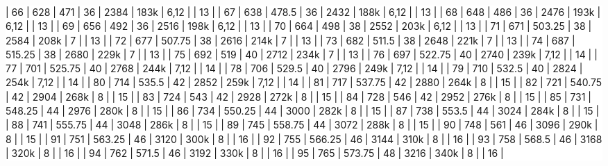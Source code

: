 |  66  |  628  |  471    |   36  |  2384 |  183k |  6,12 |        |      13       |
|  67  |  638  |  478.5  |   36  |  2432 |  188k |  6,12 |        |      13       |
|  68  |  648  |  486    |   36  |  2476 |  193k |  6,12 |        |      13       |
|  69  |  656  |  492    |   36  |  2516 |  198k |  6,12 |        |      13       |
|  70  |  664  |  498    |   38  |  2552 |  203k |  6,12 |        |      13       |
|  71  |  671  |  503.25 |   38  |  2584 |  208k |  7    |        |      13       |
|  72  |  677  |  507.75 |   38  |  2616 |  214k |  7    |        |      13       |
|  73  |  682  |  511.5  |   38  |  2648 |  221k |  7    |        |      13       |
|  74  |  687  |  515.25 |   38  |  2680 |  229k |  7    |        |      13       |
|  75  |  692  |  519    |   40  |  2712 |  234k |  7    |        |      13       |
|  76  |  697  |  522.75 |   40  |  2740 |  239k |  7,12 |        |      14       |
|  77  |  701  |  525.75 |   40  |  2768 |  244k |  7,12 |        |      14       |
|  78  |  706  |  529.5  |   40  |  2796 |  249k |  7,12 |        |      14       |
|  79  |  710  |  532.5  |   40  |  2824 |  254k |  7,12 |        |      14       |
|  80  |  714  |  535.5  |   42  |  2852 |  259k |  7,12 |        |      14       |
|  81  |  717  |  537.75 |   42  |  2880 |  264k |  8    |        |      15       |
|  82  |  721  |  540.75 |   42  |  2904 |  268k |  8    |        |      15       |
|  83  |  724  |  543    |   42  |  2928 |  272k |  8    |        |      15       |
|  84  |  728  |  546    |   42  |  2952 |  276k |  8    |        |      15       |
|  85  |  731  |  548.25 |   44  |  2976 |  280k |  8    |        |      15       |
|  86  |  734  |  550.25 |   44  |  3000 |  282k |  8    |        |      15       |
|  87  |  738  |  553.5  |   44  |  3024 |  284k |  8    |        |      15       |
|  88  |  741  |  555.75 |   44  |  3048 |  286k |  8    |        |      15       |
|  89  |  745  |  558.75 |   44  |  3072 |  288k |  8    |        |      15       |
|  90  |  748  |  561    |   46  |  3096 |  290k |  8    |        |      15       |
|  91  |  751  |  563.25 |   46  |  3120 |  300k |  8    |        |      16       |
|  92  |  755  |  566.25 |   46  |  3144 |  310k |  8    |        |      16       |
|  93  |  758  |  568.5  |   46  |  3168 |  320k |  8    |        |      16       |
|  94  |  762  |  571.5  |   46  |  3192 |  330k |  8    |        |      16       |
|  95  |  765  |  573.75 |   48  |  3216 |  340k |  8    |        |      16       |
</UnitTable>
